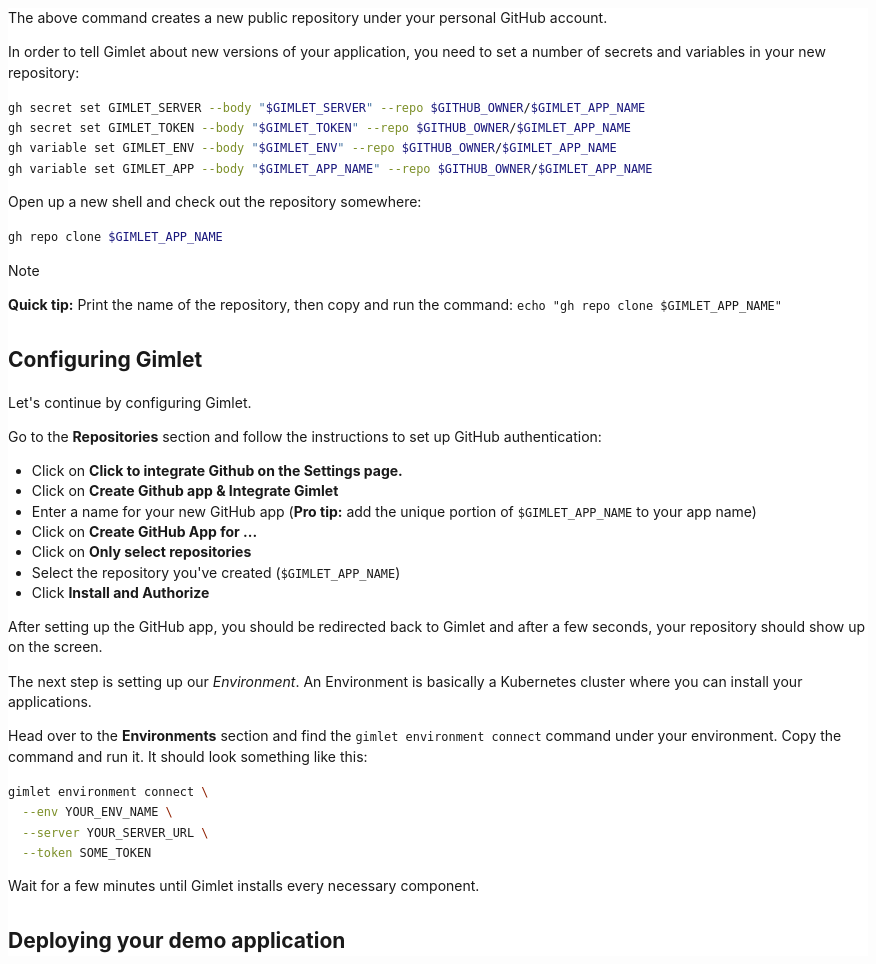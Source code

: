 The above command creates a new public repository under your personal GitHub account.

In order to tell Gimlet about new versions of your application, you need to set a number of secrets and variables in your new repository:

```sh
gh secret set GIMLET_SERVER --body "$GIMLET_SERVER" --repo $GITHUB_OWNER/$GIMLET_APP_NAME
gh secret set GIMLET_TOKEN --body "$GIMLET_TOKEN" --repo $GITHUB_OWNER/$GIMLET_APP_NAME
gh variable set GIMLET_ENV --body "$GIMLET_ENV" --repo $GITHUB_OWNER/$GIMLET_APP_NAME
gh variable set GIMLET_APP --body "$GIMLET_APP_NAME" --repo $GITHUB_OWNER/$GIMLET_APP_NAME
```

Open up a new shell and check out the repository somewhere:

```sh
gh repo clone $GIMLET_APP_NAME
```

> [!NOTE]
> **Quick tip:** Print the name of the repository, then copy and run the command: `echo "gh repo clone $GIMLET_APP_NAME"`

## Configuring Gimlet

Let's continue by configuring Gimlet.

Go to the **Repositories** section and follow the instructions to set up GitHub authentication:

- Click on **Click to integrate Github on the Settings page.**
- Click on **Create Github app & Integrate Gimlet**
- Enter a name for your new GitHub app (**Pro tip:** add the unique portion of `$GIMLET_APP_NAME` to your app name)
- Click on **Create GitHub App for ...**
- Click on **Only select repositories**
- Select the repository you've created (`$GIMLET_APP_NAME`)
- Click **Install and Authorize**

After setting up the GitHub app, you should be redirected back to Gimlet and after a few seconds,
your repository should show up on the screen.

The next step is setting up our _Environment_. An Environment is basically a Kubernetes cluster where you can install your applications.

Head over to the **Environments** section and find the `gimlet environment connect` command under your environment.
Copy the command and run it. It should look something like this:

```sh
gimlet environment connect \
  --env YOUR_ENV_NAME \
  --server YOUR_SERVER_URL \
  --token SOME_TOKEN
```

Wait for a few minutes until Gimlet installs every necessary component.

## Deploying your demo application
